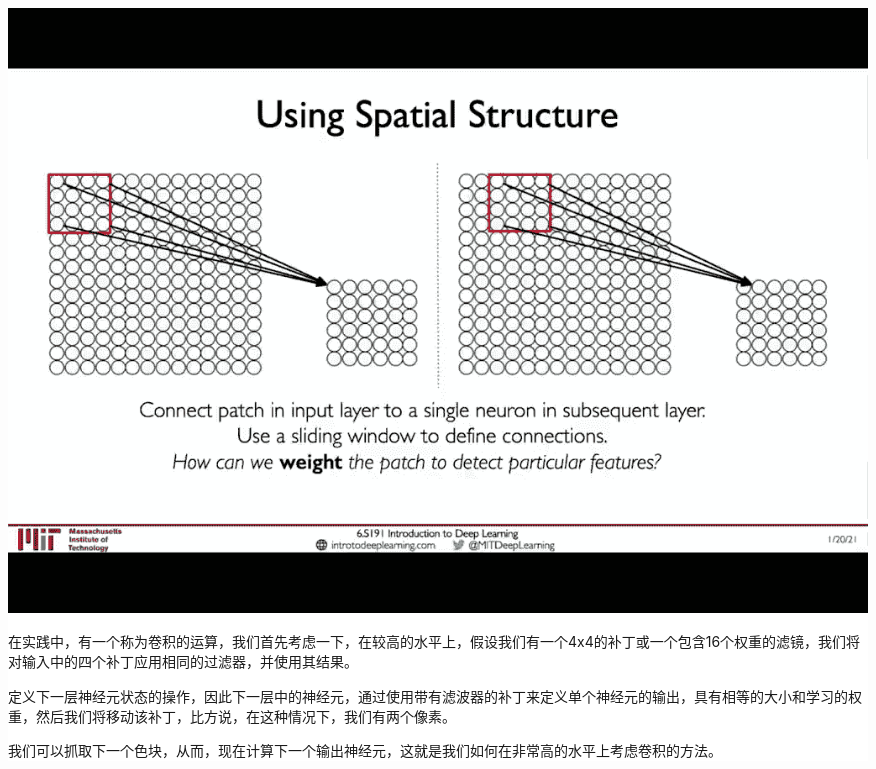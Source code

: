 ![](img/c15a6eec996fb54875406f89927682fb_49.png)

在实践中，有一个称为卷积的运算，我们首先考虑一下，在较高的水平上，假设我们有一个4x4的补丁或一个包含16个权重的滤镜，我们将对输入中的四个补丁应用相同的过滤器，并使用其结果。

定义下一层神经元状态的操作，因此下一层中的神经元，通过使用带有滤波器的补丁来定义单个神经元的输出，具有相等的大小和学习的权重，然后我们将移动该补丁，比方说，在这种情况下，我们有两个像素。

我们可以抓取下一个色块，从而，现在计算下一个输出神经元，这就是我们如何在非常高的水平上考虑卷积的方法。


